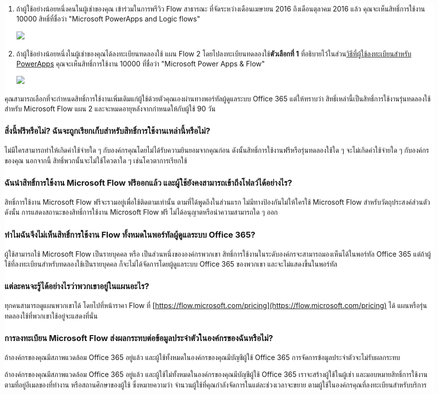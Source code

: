 1. ถ้าผู้ใช้อย่างน้อยหนึ่งคนในผู้เช่าของคุณ เข้าร่วมในการพรีวิว ﻿Flow สาธารณะ ที่จัดระหว่างเดือนเมษายน 2016 ถึงเดือนตุลาคม 2016 แล้ว คุณจะเห็นสิทธิ์การใช้งาน 10000 สิทธิ์ที่ชื่อว่า "Microsoft PowerApps and Logic flows"
   
    ![](./media/organization-q-and-a/licenses2.png)
2. ถ้าผู้ใช้อย่างน้อยหนึ่งในผู้เช่าของคุณได้ลงทะเบียนทดลองใช้ แผน Flow 2 โดยไปลงทะเบียนทดลองใช้**ตัวเลือกที่ 1** ที่อธิบายไว้ในส่วน[วิธีที่ผู้ใช้ลงทะเบียนสำหรับ PowerApps](#how-do-people-sign-up-for-flow) คุณจะเห็นสิทธิ์การใช้งาน 10000 ที่ชื่อว่า "Microsoft Power Apps & Flow"
   
    ![](./media/organization-q-and-a/licenses1.png)

คุณสามารถเลือกที่จะกำหนดสิทธิ์การใช้งานเพิ่มเติมแก่ผู้ใช้ด้วยตัวคุณเองผ่านทางพอร์ทัลผู้ดูแลระบบ Office 365 แต่ให้ทราบว่า สิทธิ์เหล่านี้เป็นสิทธิ์การใช้งานรุ่นทดลองใช้สำหรับ Microsoft Flow แผน 2 และจะหมดอายุหลังจากกำหนดให้กับผู้ใช้ 90 วัน

### <a name="is-this-free-will-i-be-charged-for-these-licenses"></a>สิ่งนี้ฟรีหรือไม่? ฉันจะถูกเรียกเก็บสำหรับสิทธิ์การใช้งานเหล่านี้หรือไม่?
ไม่มีใครสามารถทำให้เกิดค่าใช้จ่ายใด ๆ กับองค์กรคุณโดยไม่ได้รับความยินยอมจากคุณก่อน ดังนั้นสิทธิ์การใช้งานฟรีหรือรุ่นทดลองใช้ใด ๆ จะไม่เกิดค่าใช้จ่ายใด ๆ กับองค์กรของคุณ นอกจากนี้ สิทธิ์พวกนั้นจะไม่ใช้โควตาใด ๆ เช่นโควตาการเรียกใช้

### <a name="i-removed-the-microsoft-flow-free-license-and-users-can-still-access-flow"></a>ฉันนำสิทธิ์การใช้งาน Microsoft Flow ฟรีออกแล้ว และผู้ใช้ยังคงสามารถเข้าถึงโฟลว์ได้อย่างไร?
สิทธิ์การใช้งาน Microsoft Flow ฟรีจะรวมอยู่เพื่อใช้ติดตามเท่านั้น ตามที่ได้พูดถึงในส่วนแรก ไม่มีทางป้องกันไม่ให้ใครใช้ Microsoft Flow สำหรับวัตถุประสงค์ส่วนตัว ดังนั้น การแสดงสถานะของสิทธิ์การใช้งาน Microsoft Flow ฟรี ไม่ได้อนุญาตหรือนำความสามารถใด ๆ ออก

### <a name="why-cant-i-see-all-flow-licenses-in-the-office-365-admin-portal"></a>ทำไมฉันจึงไม่เห็นสิทธิ์การใช้งาน Flow ทั้งหมดในพอร์ทัลผู้ดูแลระบบ Office 365?
ผู้ใช้สามารถใช้ Microsoft Flow เป็นรายบุคคล หรือ เป็นส่วนหนึ่งขององค์กรพวกเขา สิทธิ์การใช้งานในระดับองค์กรจะสามารถมองเห็นได้ในพอร์ทัล Office 365 แต่ถ้าผู้ใช้ที่ลงทะเบียนสำหรับทดลองใช้เป็นรายบุคคล ก็จะไม่ได้จัดการโดยผู้ดูแลระบบ Office 365 ของพวกเขา และจะไม่แสดงขึ้นในพอร์ทัล

### <a name="how-does-an-individual-find-out-what-plan-they-are-on"></a>แต่ละคนจะรู้ได้อย่างไรว่าพวกเขาอยู่ในแผนอะไร?
ทุกคนสามารถดูแผนพวกเขาได้ โดยไปที่หน้าราคา Flow ที่ [https://flow.microsoft.com/pricing](https://flow.microsoft.com/pricing) ได้ แผนหรือรุ่นทดลองใช้ที่พวกเขาใช้อยู่จะแสดงที่นั่น

### <a name="will-microsoft-flow-sign-up-impact-the-identities-in-my-organization"></a>การลงทะเบียน Microsoft Flow ส่งผลกระทบต่อข้อมูลประจำตัวในองค์กรของฉันหรือไม่?
ถ้าองค์กรของคุณมีสภาพแวดล้อม Office 365 อยู่แล้ว และผู้ใช้ทั้งหมดในองค์กรของคุณมีบัญชีผู้ใช้ Office 365 การจัดการข้อมูลประจำตัวจะไม่รับผลกระทบ

ถ้าองค์กรของคุณมีสภาพแวดล้อม Office 365 อยู่แล้ว และผู้ใช้ไม่ทั้งหมดในองค์กรของคุณมีบัญชีผู้ใช้ Office 365 เราจะสร้างผู้ใช้ในผู้เช่า และมอบหมายสิทธิ์การใช้งานตามที่อยู่อีเมลของที่ทำงาน หรือสถานศึกษาของผู้ใช้ ซึ่งหมายความว่า จำนวนผู้ใช้ที่คุณกำลังจัดการในแต่ละช่วงเวลาจะขยาย ตามผู้ใช้ในองค์กรคุณที่ลงทะเบียนสำหรับบริการ
